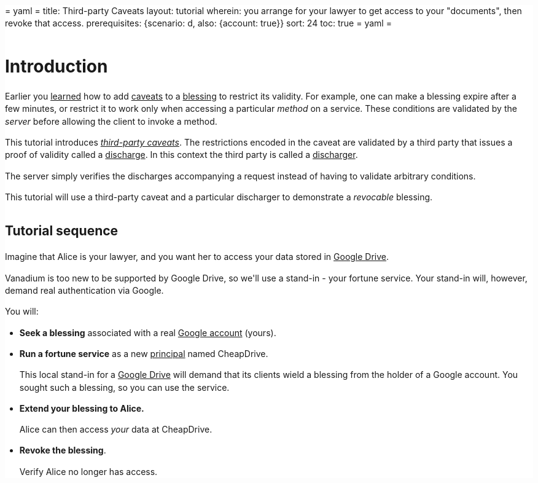 = yaml =
title: Third-party Caveats
layout: tutorial
wherein: you arrange for your lawyer to get access to your "documents", then revoke that access.
prerequisites: {scenario: d, also: {account: true}}
sort: 24
toc: true
= yaml =

# Introduction

Earlier you [learned][first-party caveats] how to add [caveats] to a
[blessing] to restrict its validity.  For example, one can make a
blessing expire after a few minutes, or restrict it to work only when
accessing a particular _method_ on a service. These conditions are
validated by the _server_ before allowing the client to invoke a
method.

This tutorial introduces
[_third-party caveats_][third-party caveat]. The restrictions encoded
in the caveat are validated by a third party that issues a proof of
validity called a [discharge].  In this context the third party is
called a [discharger].

The server simply verifies the discharges accompanying a request
instead of having to validate arbitrary conditions.

This tutorial will use a third-party caveat and a particular
discharger to demonstrate a _revocable_ blessing.

## Tutorial sequence

Imagine that Alice is your lawyer, and you want her to access your
data stored in [Google Drive].

Vanadium is too new to be supported by Google Drive, so we'll
use a stand-in - your fortune service.  Your stand-in will,
however, demand real authentication via Google.

You will:

* __Seek a blessing__ associated with a real [Google account] (yours).

* __Run a fortune service__ as a new [principal] named CheapDrive.

  This local stand-in for a [Google Drive] will demand that its
  clients wield a blessing from the holder of a Google account.
  You sought such a blessing, so you can use the service.

* __Extend your blessing to Alice.__

  Alice can then access _your_ data at CheapDrive.

* __Revoke the blessing__.

  Verify Alice no longer has access.


[Permissions Authorizer]: /vanadium-website/build/security/permissions-authorizer.html
[blessing root]: /glossary.html#blessing-root
[blessing]: /glossary.html#blessing
[caveat.vdl]: https://github.com/vanadium/go.v23/blob/master/security/caveat.vdl
[caveats]: /glossary.html#caveat
[dev.v.io/auth]: https://dev.v.io/auth
[discharge]: /glossary.html#discharge
[discharger]: /glossary.html#discharger
[endpoint]: /glossary.html#endpoint
[first-party caveats]: /vanadium-website/build/security/first-party-caveats.html
[get-caveats-command]: /vanadium-website/build/security/principals-and-blessings.html#caveats
[Google account]: https://accounts.google.com
[google drive]: https://developers.google.com/drive/web
[google settings]: https://security.google.com/settings/security/permissions
[identity provider]: /glossary.html#identity-provider
[identityd]: /designdocs/identity-service.html
[oauth]: https://developers.google.com/accounts/docs/OAuth2InstalledApp
[permissions]: /glossary.html#permissions
[principal]: /glossary.html#principal
[self-blessing]: /glossary.html#self-blessing
[third-party caveat]: /glossary.html#third-party-caveat